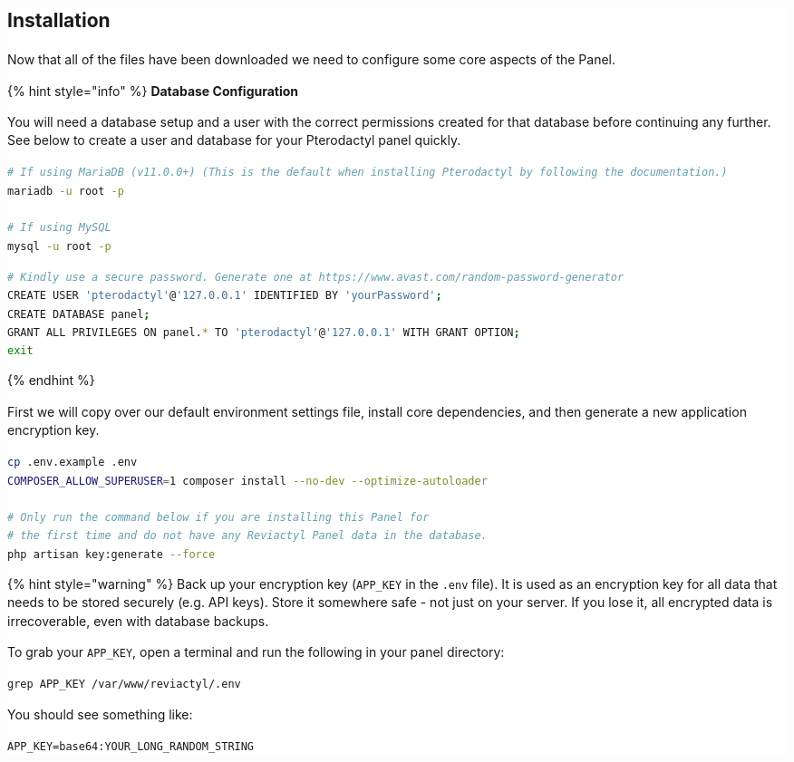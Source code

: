 ## Installation

Now that all of the files have been downloaded we need to configure some core aspects of the Panel.

{% hint style="info" %}
**Database Configuration**

You will need a database setup and a user with the correct permissions created for that database before continuing any further. See below to create a user and database for your Pterodactyl panel quickly.

```bash
# If using MariaDB (v11.0.0+) (This is the default when installing Pterodactyl by following the documentation.)
mariadb -u root -p

# If using MySQL
mysql -u root -p
```

```bash
# Kindly use a secure password. Generate one at https://www.avast.com/random-password-generator
CREATE USER 'pterodactyl'@'127.0.0.1' IDENTIFIED BY 'yourPassword';
CREATE DATABASE panel;
GRANT ALL PRIVILEGES ON panel.* TO 'pterodactyl'@'127.0.0.1' WITH GRANT OPTION;
exit
```
{% endhint %}

First we will copy over our default environment settings file, install core dependencies, and then generate a new application encryption key.

```bash
cp .env.example .env
COMPOSER_ALLOW_SUPERUSER=1 composer install --no-dev --optimize-autoloader

# Only run the command below if you are installing this Panel for
# the first time and do not have any Reviactyl Panel data in the database.
php artisan key:generate --force
```

{% hint style="warning" %}
Back up your encryption key (`APP_KEY` in the `.env` file). It is used as an encryption key for all data that needs to be stored securely (e.g. API keys). Store it somewhere safe - not just on your server. If you lose it, all encrypted data is irrecoverable, even with database backups.

To grab your `APP_KEY`, open a terminal and run the following in your panel directory:

```
grep APP_KEY /var/www/reviactyl/.env
```

You should see something like:

```
APP_KEY=base64:YOUR_LONG_RANDOM_STRING
```
